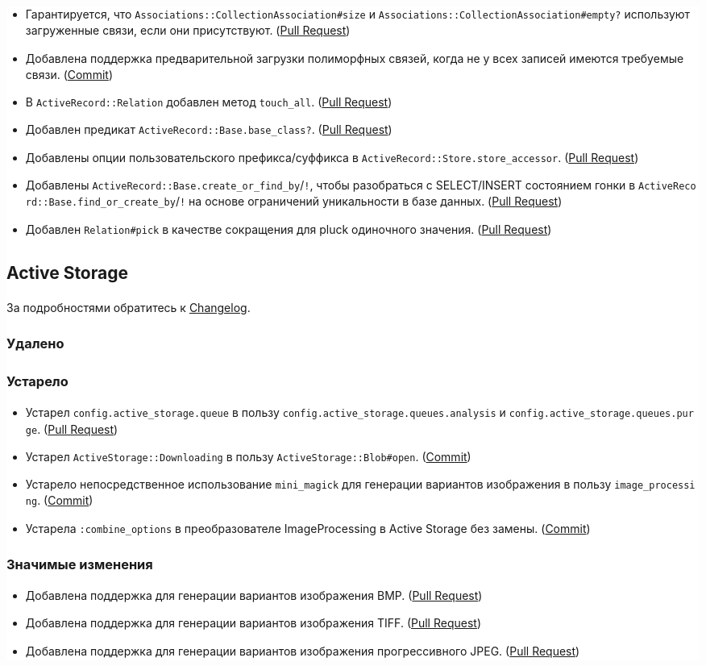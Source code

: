 *   Гарантируется, что `Associations::CollectionAssociation#size` и `Associations::CollectionAssociation#empty?` используют загруженные связи, если они присутствуют.
    ([Pull Request](https://github.com/rails/rails/pull/32617))

*   Добавлена поддержка предварительной загрузки полиморфных связей, когда не у всех записей имеются требуемые связи.
    ([Commit](https://github.com/rails/rails/commit/75ef18c67c29b1b51314b6c8a963cee53394080b))

*   В `ActiveRecord::Relation` добавлен метод `touch_all`.
    ([Pull Request](https://github.com/rails/rails/pull/31513))

*   Добавлен предикат `ActiveRecord::Base.base_class?`.
    ([Pull Request](https://github.com/rails/rails/pull/32417))

*   Добавлены опции пользовательского префикса/суффикса в `ActiveRecord::Store.store_accessor`.
    ([Pull Request](https://github.com/rails/rails/pull/32306))

*   Добавлены `ActiveRecord::Base.create_or_find_by`/`!`, чтобы разобраться с SELECT/INSERT состоянием гонки в    `ActiveRecord::Base.find_or_create_by`/`!` на основе ограничений уникальности в базе данных.
    ([Pull Request](https://github.com/rails/rails/pull/31989))

*   Добавлен `Relation#pick` в качестве сокращения для pluck одиночного значения.
    ([Pull Request](https://github.com/rails/rails/pull/31941))

Active Storage
--------------

За подробностями обратитесь к [Changelog][active-storage].

### Удалено

### Устарело

*   Устарел  `config.active_storage.queue` в пользу `config.active_storage.queues.analysis` и `config.active_storage.queues.purge`.
    ([Pull Request](https://github.com/rails/rails/pull/34838))

*   Устарел `ActiveStorage::Downloading` в пользу `ActiveStorage::Blob#open`.
    ([Commit](https://github.com/rails/rails/commit/ee21b7c2eb64def8f00887a9fafbd77b85f464f1))

*   Устарело непосредственное использование `mini_magick` для генерации вариантов изображения в пользу `image_processing`.
    ([Commit](https://github.com/rails/rails/commit/697f4a93ad386f9fb7795f0ba68f815f16ebad0f))

*   Устарела `:combine_options` в преобразователе ImageProcessing в Active Storage без замены.
    ([Commit](https://github.com/rails/rails/commit/697f4a93ad386f9fb7795f0ba68f815f16ebad0f))

### Значимые изменения

*   Добавлена поддержка для генерации вариантов изображения BMP.
    ([Pull Request](https://github.com/rails/rails/pull/36051))

*   Добавлена поддержка для генерации вариантов изображения TIFF.
    ([Pull Request](https://github.com/rails/rails/pull/34824))

*   Добавлена поддержка для генерации вариантов изображения прогрессивного JPEG.
    ([Pull Request](https://github.com/rails/rails/pull/34455))


[railties]:       https://github.com/rails/rails/blob/6-0-stable/railties/CHANGELOG.md
[action-pack]:    https://github.com/rails/rails/blob/6-0-stable/actionpack/CHANGELOG.md
[action-view]:    https://github.com/rails/rails/blob/6-0-stable/actionview/CHANGELOG.md
[action-mailer]:  https://github.com/rails/rails/blob/6-0-stable/actionmailer/CHANGELOG.md
[action-cable]:   https://github.com/rails/rails/blob/6-0-stable/actioncable/CHANGELOG.md
[active-record]:  https://github.com/rails/rails/blob/6-0-stable/activerecord/CHANGELOG.md
[active-storage]: https://github.com/rails/rails/blob/6-0-stable/activestorage/CHANGELOG.md
[active-model]:   https://github.com/rails/rails/blob/6-0-stable/activemodel/CHANGELOG.md
[active-support]: https://github.com/rails/rails/blob/6-0-stable/activesupport/CHANGELOG.md
[active-job]:     https://github.com/rails/rails/blob/6-0-stable/activejob/CHANGELOG.md
[guides]:         https://github.com/rails/rails/blob/6-0-stable/guides/CHANGELOG.md